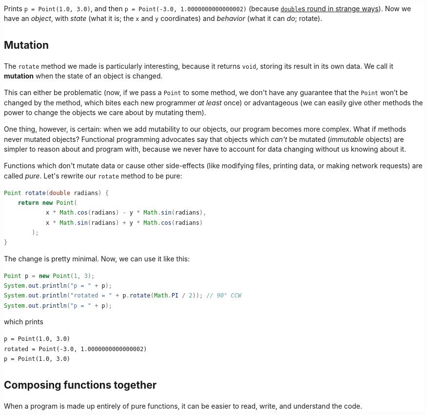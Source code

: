 Prints `p = Point(1.0, 3.0)`, and then `p = Point(-3.0, 1.0000000000000002)`
(because [`double`s round in strange ways][floating point rounding]). Now we
have an *object*, with *state* (what it is; the `x` and `y` coordinates) and
*behavior* (what it can *do*; rotate).

## Mutation

The `rotate` method we made is particularly interesting, because it returns
`void`, storing its result in its own data. We call it **mutation** when the
state of an object is changed.

This can either be problematic (now, if we pass a `Point` to some method, we
don't have any guarantee that the `Point` won’t be changed by the method, which
bites each new programmer *at least* once) or advantageous (we can easily give
other methods the power to change the objects we care about by mutating them).

One thing, however, is certain: when we add mutability to our objects, our
program becomes more complex. What if methods never mutated objects? Functional
programming advocates say that objects which *can't* be mutated (*immutable*
objects) are simpler to reason about and program with, because we never have to
account for data changing without us knowing about it.

Functions which don't mutate data or cause other side-effects (like modifying
files, printing data, or making network requests) are called *pure*. Let's
rewrite our `rotate` method to be pure:

```java
Point rotate(double radians) {
    return new Point(
            x * Math.cos(radians) - y * Math.sin(radians),
            x * Math.sin(radians) + y * Math.cos(radians)
        );
}
```

The change is pretty minimal. Now, we can use it like this:

```java
Point p = new Point(1, 3);
System.out.println("p = " + p);
System.out.println("rotated = " + p.rotate(Math.PI / 2)); // 90° CCW
System.out.println("p = " + p);
```

which prints

```plain
p = Point(1.0, 3.0)
rotated = Point(-3.0, 1.0000000000000002)
p = Point(1.0, 3.0)
```

## Composing functions together

When a program is made up entirely of pure functions, it can be easier to read,
write, and understand the code.


[eevee_oo]: https://eev.ee/blog/2013/03/03/the-controller-pattern-is-awful-and-other-oo-heresy/
[encapsulation]: https://en.wikipedia.org/wiki/Encapsulation_(computer_programming)
[inheritance]: https://en.wikipedia.org/wiki/Inheritance_(object-oriented_programming)
[polymorphism]: https://en.wikipedia.org/wiki/Polymorphism_(computer_science)
[information hiding]: https://en.wikipedia.org/wiki/Information_hiding
[abstraction]: https://en.wikipedia.org/wiki/Abstraction_(computer_science)
[vtables]: https://en.wikipedia.org/wiki/Virtual_method_table
[class]: https://en.wikipedia.org/wiki/Class_(computer_programming)
[prototype]: https://en.wikipedia.org/wiki/Prototype-based_programming
[type]: https://en.wikipedia.org/wiki/Data_type
[rotation matrix]: https://en.wikipedia.org/wiki/Rotation_matrix
[floating point rounding]: https://0.30000000000000004.com/
[function-class]: https://docs.oracle.com/en/java/javase/12/docs/api/java.base/java/util/function/Function.html
[functional interface]: https://docs.oracle.com/en/java/javase/12/docs/api/java.base/java/lang/FunctionalInterface.html
[anonymous class]: https://docs.oracle.com/javase/tutorial/java/javaOO/anonymousclasses.html
[lambda expression]: https://docs.oracle.com/javase/tutorial/java/javaOO/lambdaexpressions.html
[method references]: https://docs.oracle.com/javase/tutorial/java/javaOO/methodreferences.html
[stream]: https://docs.oracle.com/en/java/javase/12/docs/api/java.base/java/util/stream/Stream.html
[iterator]: https://docs.oracle.com/en/java/javase/12/docs/api/java.base/java/util/Iterator.html
[Pattern.splitAsStream]: https://docs.oracle.com/en/java/javase/12/docs/api/java.base/java/util/regex/Pattern.html#splitAsStream(java.lang.CharSequence)
[String.split]: https://docs.oracle.com/en/java/javase/12/docs/api/java.base/java/lang/String.html#split(java.lang.String)
[Java documentation]: https://docs.oracle.com/en/java/javase/12/docs/api/